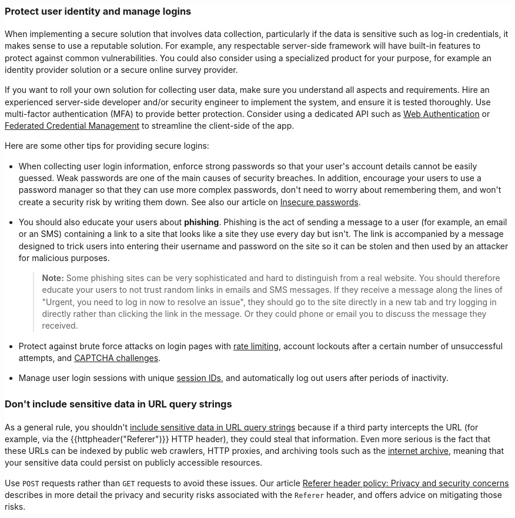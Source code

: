 ### Protect user identity and manage logins

When implementing a secure solution that involves data collection, particularly if the data is sensitive such as log-in credentials, it makes sense to use a reputable solution. For example, any respectable server-side framework will have built-in features to protect against common vulnerabilities. You could also consider using a specialized product for your purpose, for example an identity provider solution or a secure online survey provider.

If you want to roll your own solution for collecting user data, make sure you understand all aspects and requirements. Hire an experienced server-side developer and/or security engineer to implement the system, and ensure it is tested thoroughly. Use multi-factor authentication (MFA) to provide better protection. Consider using a dedicated API such as [Web Authentication](/en-US/docs/Web/API/Web_Authentication_API) or [Federated Credential Management](/en-US/docs/Web/API/FedCM_API) to streamline the client-side of the app.

Here are some other tips for providing secure logins:

- When collecting user login information, enforce strong passwords so that your user's account details cannot be easily guessed. Weak passwords are one of the main causes of security breaches. In addition, encourage your users to use a password manager so that they can use more complex passwords, don't need to worry about remembering them, and won't create a security risk by writing them down. See also our article on [Insecure passwords](/en-US/docs/Web/Security/Insecure_passwords).
- You should also educate your users about **phishing**. Phishing is the act of sending a message to a user (for example, an email or an SMS) containing a link to a site that looks like a site they use every day but isn't. The link is accompanied by a message designed to trick users into entering their username and password on the site so it can be stolen and then used by an attacker for malicious purposes.

  > **Note:** Some phishing sites can be very sophisticated and hard to distinguish from a real website. You should therefore educate your users to not trust random links in emails and SMS messages. If they receive a message along the lines of "Urgent, you need to log in now to resolve an issue", they should go to the site directly in a new tab and try logging in directly rather than clicking the link in the message. Or they could phone or email you to discuss the message they received.

- Protect against brute force attacks on login pages with [rate limiting](https://www.cloudflare.com/en-gb/learning/bots/what-is-rate-limiting/), account lockouts after a certain number of unsuccessful attempts, and [CAPTCHA challenges](https://en.wikipedia.org/wiki/CAPTCHA).
- Manage user login sessions with unique [session IDs](https://en.wikipedia.org/wiki/Session_ID), and automatically log out users after periods of inactivity.

### Don't include sensitive data in URL query strings

As a general rule, you shouldn't [include sensitive data in URL query strings](https://owasp.org/www-community/vulnerabilities/Information_exposure_through_query_strings_in_url) because if a third party intercepts the URL (for example, via the {{httpheader("Referer")}} HTTP header), they could steal that information. Even more serious is the fact that these URLs can be indexed by public web crawlers, HTTP proxies, and archiving tools such as the [internet archive](https://web.archive.org/), meaning that your sensitive data could persist on publicly accessible resources.

Use `POST` requests rather than `GET` requests to avoid these issues. Our article [Referer header policy: Privacy and security concerns](/en-US/docs/Web/Security/Referer_header:_privacy_and_security_concerns) describes in more detail the privacy and security risks associated with the `Referer` header, and offers advice on mitigating those risks.

